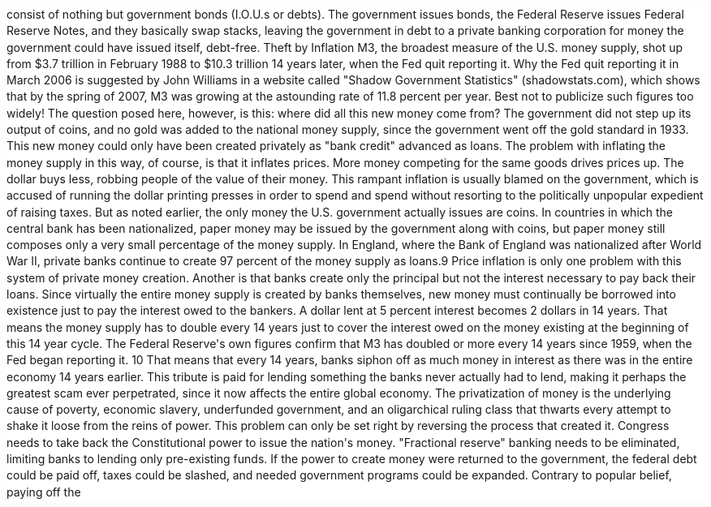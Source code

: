 consist of nothing but government bonds (I.O.U.s or debts).
The government issues bonds, the Federal Reserve
issues Federal Reserve Notes, and they basically swap stacks, leaving the
government in debt to a private banking corporation for money the government
could have issued itself, debt-free.
Theft by Inflation
M3, the broadest measure of the U.S. money supply, shot up from $3.7
trillion in February 1988 to $10.3 trillion 14 years later, when the Fed
quit reporting it.
Why the Fed quit reporting it in March 2006 is
suggested by John Williams in a website called "Shadow Government
Statistics" (shadowstats.com), which shows that by the spring of 2007, M3
was growing at the astounding rate of 11.8 percent per year. Best not to
publicize such figures too widely!
The question posed here, however, is this: where
did all this new money come from?
The government did not step up its output of
coins, and no gold was added to the national money supply, since the
government went off the gold standard in 1933. This new money could only
have been created privately as "bank credit" advanced as loans.
The problem with inflating the money supply in this way, of course, is that
it inflates prices. More money competing for the same goods drives prices
up. The dollar buys less, robbing people of the value of their money. This
rampant inflation is usually blamed on the government, which is accused of
running the dollar printing presses in order to spend and spend without
resorting to the politically unpopular expedient of raising taxes.
But as noted earlier, the only money the U.S.
government actually issues are coins. In countries in which the central bank
has been nationalized, paper money may be issued by the government along
with coins, but paper money still composes only a very small percentage of
the money supply.
In England, where the Bank of England was
nationalized after World War II, private banks continue to create 97 percent
of the money supply as loans.9
Price inflation is only one problem with this system of private money
creation.
Another is that banks create only the principal
but not the interest necessary to pay back their loans. Since virtually the
entire money supply is created by banks themselves, new money must
continually be borrowed into existence just to pay the interest owed to the
bankers. A dollar lent at 5 percent interest becomes 2 dollars in 14 years.
That means the money supply has to double every
14 years just to cover the interest owed on the money existing at the
beginning of this 14 year cycle. The Federal Reserve's own figures confirm
that M3 has doubled or more every 14 years since 1959, when the Fed began
reporting it. 10
That means that every 14 years, banks siphon off
as much money in interest as there was in the entire economy 14 years
earlier.
This tribute is paid for lending something the
banks never actually had to lend, making it perhaps the greatest scam ever
perpetrated, since it now affects the entire global economy. The
privatization of money is the underlying cause of poverty, economic slavery,
underfunded government, and an oligarchical ruling class that thwarts every
attempt to shake it loose from the reins of power.
This problem can only be set right by reversing the process that created it.
Congress needs to take back the Constitutional power to issue the nation's
money.
"Fractional reserve" banking needs to be
eliminated, limiting banks to lending only pre-existing funds. If the power
to create money were returned to the government, the federal debt could be
paid off, taxes could be slashed, and needed government programs could be
expanded.
Contrary to popular belief, paying off the